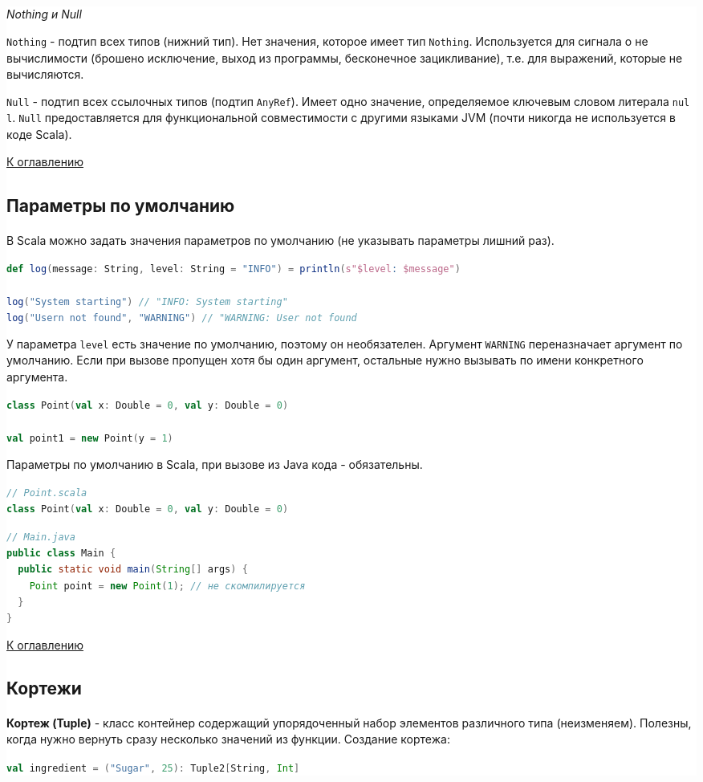 _Nothing и Null_

`Nothing` - подтип всех типов (нижний тип). Нет значения, которое имеет тип `Nothing`. Используется для сигнала о не вычислимости (брошено исключение, выход из программы, бесконечное зацикливание), т.е. для выражений, которые не вычисляются.

`Null` - подтип всех ссылочных типов (подтип `AnyRef`). Имеет одно значение, определяемое ключевым словом литерала `null`. `Null` предоставляется для функциональной совместимости с другими языками JVM (почти никогда не используется в коде Scala).

[К оглавлению](#Основы)

## Параметры по умолчанию

В Scala можно задать значения параметров по умолчанию (не указывать параметры лишний раз).

```scala
def log(message: String, level: String = "INFO") = println(s"$level: $message")

log("System starting") // "INFO: System starting"
log("Usern not found", "WARNING") // "WARNING: User not found
```

У параметра `level` есть значение по умолчанию, поэтому он необязателен. Аргумент `WARNING` переназначает аргумент по умолчанию. Если при вызове пропущен хотя бы один аргумент, остальные нужно вызывать по имени конкретного аргумента.

```scala
class Point(val x: Double = 0, val y: Double = 0)

val point1 = new Point(y = 1)
```

Параметры по умолчанию в Scala, при вызове из Java кода - обязательны.

```scala
// Point.scala
class Point(val x: Double = 0, val y: Double = 0)
```

```java
// Main.java
public class Main {
  public static void main(String[] args) {
    Point point = new Point(1); // не скомпилируется
  }
}
```

[К оглавлению](#Основы)

## Кортежи

__Кортеж (Tuple)__ - класс контейнер содержащий упорядоченный набор элементов различного типа (неизменяем). Полезны, когда нужно вернуть сразу несколько значений из функции. Создание кортежа:

```scala
val ingredient = ("Sugar", 25): Tuple2[String, Int]
```
